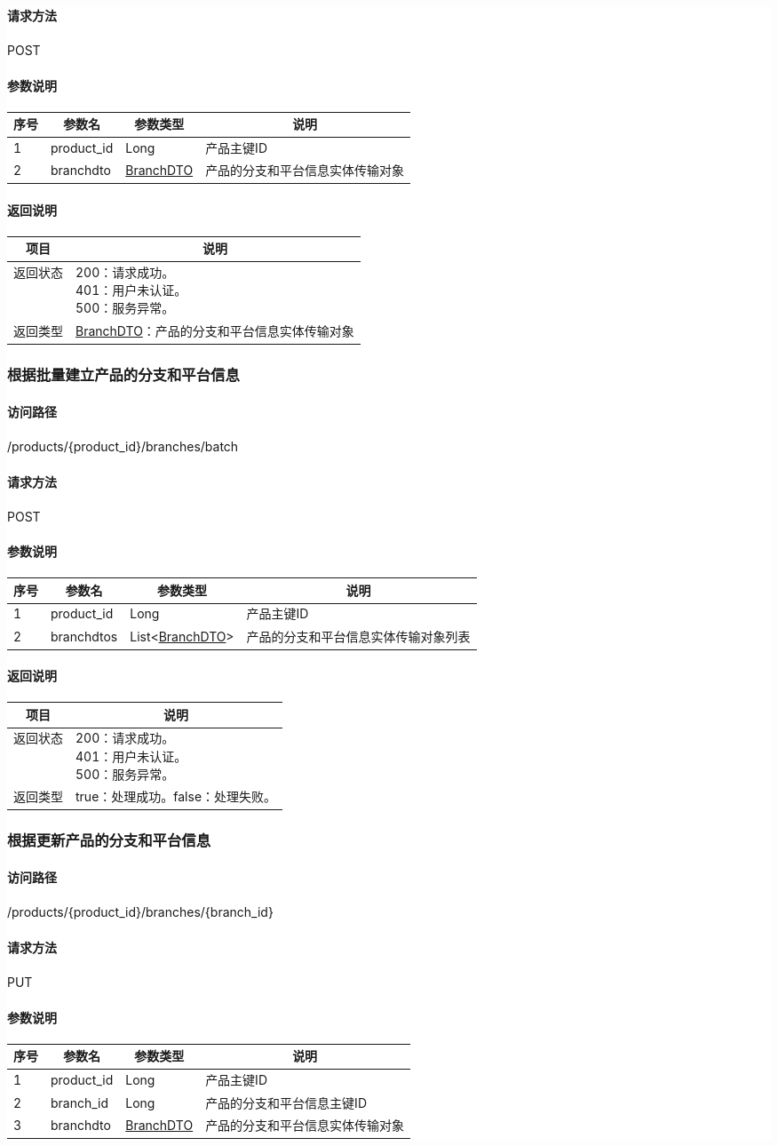 #### 请求方法
POST

#### 参数说明
| 序号 | 参数名 | 参数类型 | 说明 |
| ---- | ---- | ---- | ---- |
| 1 | product_id | Long | 产品主键ID |
| 2 | branchdto | [BranchDTO](#BranchDTO) | 产品的分支和平台信息实体传输对象 |

#### 返回说明
| 项目 | 说明 |
| ---- | ---- |
| 返回状态 | 200：请求成功。<br>401：用户未认证。<br>500：服务异常。 |
| 返回类型 | [BranchDTO](#BranchDTO)：产品的分支和平台信息实体传输对象 |

### 根据批量建立产品的分支和平台信息
#### 访问路径
/products/{product_id}/branches/batch

#### 请求方法
POST

#### 参数说明
| 序号 | 参数名 | 参数类型 | 说明 |
| ---- | ---- | ---- | ---- |
| 1 | product_id | Long | 产品主键ID |
| 2 | branchdtos | List<[BranchDTO](#BranchDTO)> | 产品的分支和平台信息实体传输对象列表 |

#### 返回说明
| 项目 | 说明 |
| ---- | ---- |
| 返回状态 | 200：请求成功。<br>401：用户未认证。<br>500：服务异常。 |
| 返回类型 | true：处理成功。false：处理失败。 |

### 根据更新产品的分支和平台信息
#### 访问路径
/products/{product_id}/branches/{branch_id}

#### 请求方法
PUT

#### 参数说明
| 序号 | 参数名 | 参数类型 | 说明 |
| ---- | ---- | ---- | ---- |
| 1 | product_id | Long | 产品主键ID |
| 2 | branch_id | Long | 产品的分支和平台信息主键ID |
| 3 | branchdto | [BranchDTO](#BranchDTO) | 产品的分支和平台信息实体传输对象 |
